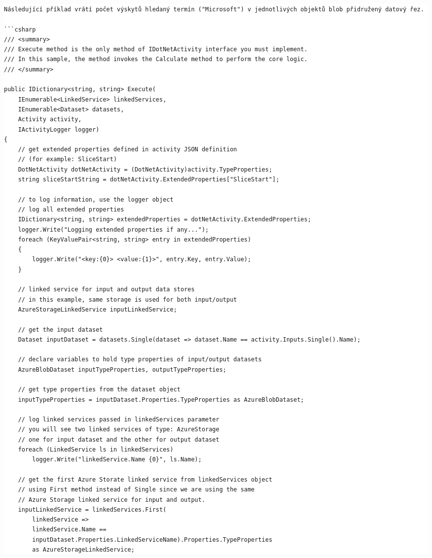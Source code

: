     Následující příklad vrátí počet výskytů hledaný termín ("Microsoft") v jednotlivých objektů blob přidružený datový řez.

    ```csharp
    /// <summary>
    /// Execute method is the only method of IDotNetActivity interface you must implement.
    /// In this sample, the method invokes the Calculate method to perform the core logic.  
    /// </summary>
    
    public IDictionary<string, string> Execute(
        IEnumerable<LinkedService> linkedServices,
        IEnumerable<Dataset> datasets,
        Activity activity,
        IActivityLogger logger)
    {
        // get extended properties defined in activity JSON definition
        // (for example: SliceStart)
        DotNetActivity dotNetActivity = (DotNetActivity)activity.TypeProperties;
        string sliceStartString = dotNetActivity.ExtendedProperties["SliceStart"];
    
        // to log information, use the logger object
        // log all extended properties            
        IDictionary<string, string> extendedProperties = dotNetActivity.ExtendedProperties;
        logger.Write("Logging extended properties if any...");
        foreach (KeyValuePair<string, string> entry in extendedProperties)
        {
            logger.Write("<key:{0}> <value:{1}>", entry.Key, entry.Value);
        }
    
        // linked service for input and output data stores
        // in this example, same storage is used for both input/output
        AzureStorageLinkedService inputLinkedService;

        // get the input dataset
        Dataset inputDataset = datasets.Single(dataset => dataset.Name == activity.Inputs.Single().Name);
    
        // declare variables to hold type properties of input/output datasets
        AzureBlobDataset inputTypeProperties, outputTypeProperties;
        
        // get type properties from the dataset object
        inputTypeProperties = inputDataset.Properties.TypeProperties as AzureBlobDataset;
    
        // log linked services passed in linkedServices parameter
        // you will see two linked services of type: AzureStorage
        // one for input dataset and the other for output dataset 
        foreach (LinkedService ls in linkedServices)
            logger.Write("linkedService.Name {0}", ls.Name);
    
        // get the first Azure Storate linked service from linkedServices object
        // using First method instead of Single since we are using the same
        // Azure Storage linked service for input and output.
        inputLinkedService = linkedServices.First(
            linkedService =>
            linkedService.Name ==
            inputDataset.Properties.LinkedServiceName).Properties.TypeProperties
            as AzureStorageLinkedService;
    

[batch-net-library]: ../../batch/batch-dotnet-get-started.md
[batch-create-account]: ../../batch/batch-account-create-portal.md
[batch-technical-overview]: ../../batch/batch-technical-overview.md
[batch-get-started]: ../../batch/batch-dotnet-get-started.md
[use-custom-activities]: data-factory-use-custom-activities.md
[troubleshoot]: data-factory-troubleshoot.md
[data-factory-introduction]: data-factory-introduction.md
[azure-powershell-install]: https://github.com/Azure/azure-sdk-tools/releases
[developer-reference]: http://go.microsoft.com/fwlink/?LinkId=516908
[cmdlet-reference]: http://go.microsoft.com/fwlink/?LinkId=517456
[new-azure-batch-account]: https://msdn.microsoft.com/library/mt125880.aspx
[new-azure-batch-pool]: https://msdn.microsoft.com/library/mt125936.aspx
[azure-batch-blog]: http://blogs.technet.com/b/windowshpc/archive/2014/10/28/using-azure-powershell-to-manage-azure-batch-account.aspx
[nuget-package]: http://go.microsoft.com/fwlink/?LinkId=517478
[adf-developer-reference]: http://go.microsoft.com/fwlink/?LinkId=516908
[azure-preview-portal]: https://portal.azure.com/
[adfgetstarted]: data-factory-copy-data-from-azure-blob-storage-to-sql-database.md
[hivewalkthrough]: data-factory-data-transformation-activities.md
[image-data-factory-ouput-from-custom-activity]: ./media/data-factory-use-custom-activities/OutputFilesFromCustomActivity.png
[image-data-factory-download-logs-from-custom-activity]: ./media/data-factory-use-custom-activities/DownloadLogsFromCustomActivity.png